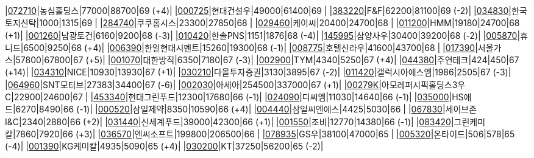 |[072710](https://finance.daum.net/quotes/A072710)|농심홀딩스|77000|88700|69 (+4)|
|[000725](https://finance.daum.net/quotes/A000725)|현대건설우|49000|61400|69 |
|[383220](https://finance.daum.net/quotes/A383220)|F&F|62200|81100|69 (-2)|
|[034830](https://finance.daum.net/quotes/A034830)|한국토지신탁|1000|1315|69 |
|[284740](https://finance.daum.net/quotes/A284740)|쿠쿠홈시스|23300|27850|68 |
|[029460](https://finance.daum.net/quotes/A029460)|케이씨|20400|24700|68 |
|[011200](https://finance.daum.net/quotes/A011200)|HMM|19180|24700|68 (+1)|
|[001260](https://finance.daum.net/quotes/A001260)|남광토건|6160|9200|68 (-3)|
|[010420](https://finance.daum.net/quotes/A010420)|한솔PNS|1151|1876|68 (-4)|
|[145995](https://finance.daum.net/quotes/A145995)|삼양사우|30400|39200|68 (-2)|
|[005870](https://finance.daum.net/quotes/A005870)|휴니드|6500|9250|68 (+4)|
|[006390](https://finance.daum.net/quotes/A006390)|한일현대시멘트|15260|19300|68 (-1)|
|[008775](https://finance.daum.net/quotes/A008775)|호텔신라우|41600|43700|68 |
|[017390](https://finance.daum.net/quotes/A017390)|서울가스|57800|67800|67 (+5)|
|[001070](https://finance.daum.net/quotes/A001070)|대한방직|6350|7180|67 (-3)|
|[002900](https://finance.daum.net/quotes/A002900)|TYM|4340|5250|67 (+4)|
|[044380](https://finance.daum.net/quotes/A044380)|주연테크|424|450|67 (+14)|
|[034310](https://finance.daum.net/quotes/A034310)|NICE|10930|13930|67 (+1)|
|[030210](https://finance.daum.net/quotes/A030210)|다올투자증권|3130|3895|67 (-2)|
|[011420](https://finance.daum.net/quotes/A011420)|갤럭시아에스엠|1986|2505|67 (-3)|
|[064960](https://finance.daum.net/quotes/A064960)|SNT모티브|27383|34400|67 (-6)|
|[002030](https://finance.daum.net/quotes/A002030)|아세아|254500|337000|67 (+1)|
|[00279K](https://finance.daum.net/quotes/A00279K)|아모레퍼시픽홀딩스3우C|22900|24600|67 |
|[453340](https://finance.daum.net/quotes/A453340)|현대그린푸드|12300|17680|66 (-1)|
|[024090](https://finance.daum.net/quotes/A024090)|디씨엠|11030|14640|66 (-1)|
|[035000](https://finance.daum.net/quotes/A035000)|HS애드|6270|8490|66 (-1)|
|[000520](https://finance.daum.net/quotes/A000520)|삼일제약|8350|10590|66 (+4)|
|[004440](https://finance.daum.net/quotes/A004440)|삼일씨엔에스|4425|5030|66 |
|[067830](https://finance.daum.net/quotes/A067830)|세이브존I&C|2340|2880|66 (+2)|
|[031440](https://finance.daum.net/quotes/A031440)|신세계푸드|39000|42300|66 (+1)|
|[001550](https://finance.daum.net/quotes/A001550)|조비|12770|14380|66 (-1)|
|[083420](https://finance.daum.net/quotes/A083420)|그린케미칼|7860|7920|66 (+3)|
|[036570](https://finance.daum.net/quotes/A036570)|엔씨소프트|199800|206500|66 |
|[078935](https://finance.daum.net/quotes/A078935)|GS우|38100|47000|65 |
|[005320](https://finance.daum.net/quotes/A005320)|온타이드|506|578|65 (-4)|
|[001390](https://finance.daum.net/quotes/A001390)|KG케미칼|4935|5090|65 (+4)|
|[030200](https://finance.daum.net/quotes/A030200)|KT|37250|56200|65 (-2)|